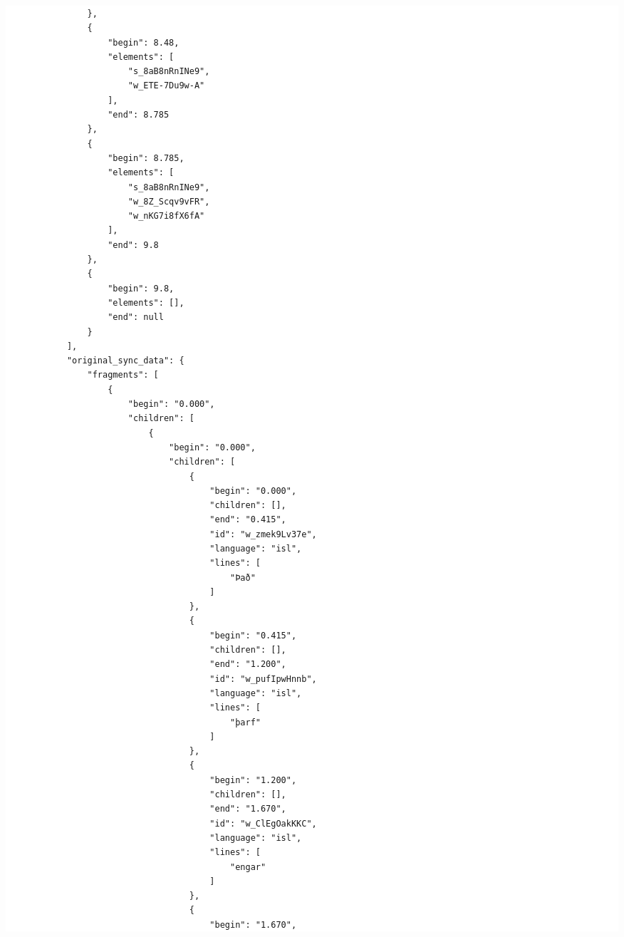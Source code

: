                     },
                    {
                        "begin": 8.48,
                        "elements": [
                            "s_8aB8nRnINe9",
                            "w_ETE-7Du9w-A"
                        ],
                        "end": 8.785
                    },
                    {
                        "begin": 8.785,
                        "elements": [
                            "s_8aB8nRnINe9",
                            "w_8Z_Scqv9vFR",
                            "w_nKG7i8fX6fA"
                        ],
                        "end": 9.8
                    },
                    {
                        "begin": 9.8,
                        "elements": [],
                        "end": null
                    }
                ],
                "original_sync_data": {
                    "fragments": [
                        {
                            "begin": "0.000",
                            "children": [
                                {
                                    "begin": "0.000",
                                    "children": [
                                        {
                                            "begin": "0.000",
                                            "children": [],
                                            "end": "0.415",
                                            "id": "w_zmek9Lv37e",
                                            "language": "isl",
                                            "lines": [
                                                "Það"
                                            ]
                                        },
                                        {
                                            "begin": "0.415",
                                            "children": [],
                                            "end": "1.200",
                                            "id": "w_pufIpwHnnb",
                                            "language": "isl",
                                            "lines": [
                                                "þarf"
                                            ]
                                        },
                                        {
                                            "begin": "1.200",
                                            "children": [],
                                            "end": "1.670",
                                            "id": "w_ClEgOakKKC",
                                            "language": "isl",
                                            "lines": [
                                                "engar"
                                            ]
                                        },
                                        {
                                            "begin": "1.670",